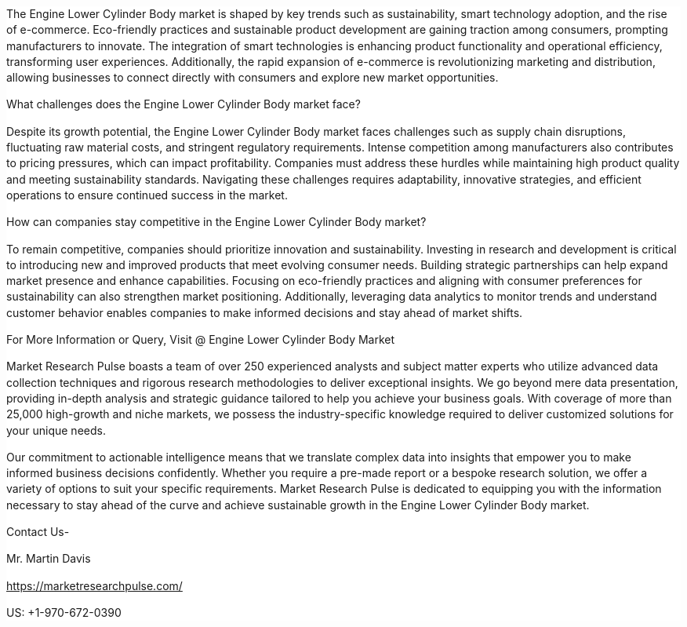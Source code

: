 The Engine Lower Cylinder Body market is shaped by key trends such as sustainability, smart technology adoption, and the rise of e-commerce. Eco-friendly practices and sustainable product development are gaining traction among consumers, prompting manufacturers to innovate. The integration of smart technologies is enhancing product functionality and operational efficiency, transforming user experiences. Additionally, the rapid expansion of e-commerce is revolutionizing marketing and distribution, allowing businesses to connect directly with consumers and explore new market opportunities.

What challenges does the Engine Lower Cylinder Body market face?

Despite its growth potential, the Engine Lower Cylinder Body market faces challenges such as supply chain disruptions, fluctuating raw material costs, and stringent regulatory requirements. Intense competition among manufacturers also contributes to pricing pressures, which can impact profitability. Companies must address these hurdles while maintaining high product quality and meeting sustainability standards. Navigating these challenges requires adaptability, innovative strategies, and efficient operations to ensure continued success in the market.

How can companies stay competitive in the Engine Lower Cylinder Body market?

To remain competitive, companies should prioritize innovation and sustainability. Investing in research and development is critical to introducing new and improved products that meet evolving consumer needs. Building strategic partnerships can help expand market presence and enhance capabilities. Focusing on eco-friendly practices and aligning with consumer preferences for sustainability can also strengthen market positioning. Additionally, leveraging data analytics to monitor trends and understand customer behavior enables companies to make informed decisions and stay ahead of market shifts.

For More Information or Query, Visit @ Engine Lower Cylinder Body Market

Market Research Pulse boasts a team of over 250 experienced analysts and subject matter experts who utilize advanced data collection techniques and rigorous research methodologies to deliver exceptional insights. We go beyond mere data presentation, providing in-depth analysis and strategic guidance tailored to help you achieve your business goals. With coverage of more than 25,000 high-growth and niche markets, we possess the industry-specific knowledge required to deliver customized solutions for your unique needs.

Our commitment to actionable intelligence means that we translate complex data into insights that empower you to make informed business decisions confidently. Whether you require a pre-made report or a bespoke research solution, we offer a variety of options to suit your specific requirements. Market Research Pulse is dedicated to equipping you with the information necessary to stay ahead of the curve and achieve sustainable growth in the Engine Lower Cylinder Body market.

Contact Us-

Mr. Martin Davis

https://marketresearchpulse.com/

US: +1-970-672-0390
